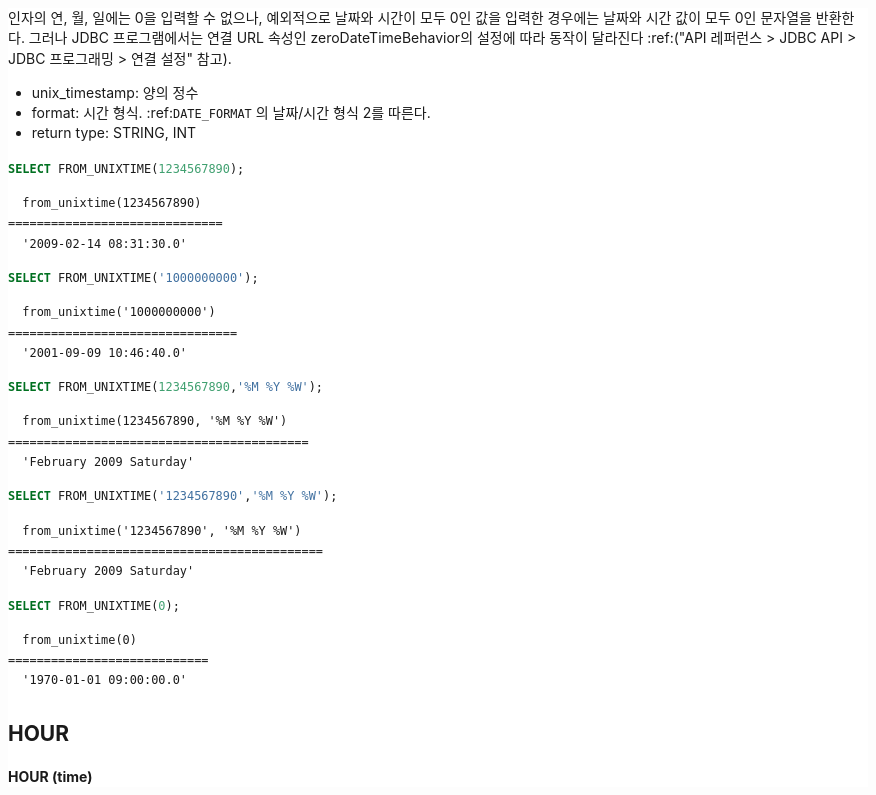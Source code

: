 인자의 연, 월, 일에는 0을 입력할 수 없으나, 예외적으로 날짜와 시간이 모두 0인 값을 입력한 경우에는 날짜와 시간 값이 모두 0인 문자열을 반환한다. 그러나 JDBC 프로그램에서는 연결 URL 속성인 zeroDateTimeBehavior의 설정에 따라 동작이 달라진다 :ref:("API 레퍼런스 > JDBC API > JDBC 프로그래밍 > 연결 설정" 참고).

- unix_timestamp: 양의 정수
- format: 시간 형식. :ref:`DATE_FORMAT` 의 날짜/시간 형식 2를 따른다.
- return type: STRING, INT


``` sql
SELECT FROM_UNIXTIME(1234567890);
```
```
  from_unixtime(1234567890)   
==============================
  '2009-02-14 08:31:30.0'     
```

``` sql
SELECT FROM_UNIXTIME('1000000000');
```
```
  from_unixtime('1000000000')   
================================
  '2001-09-09 10:46:40.0'       
```

``` sql
SELECT FROM_UNIXTIME(1234567890,'%M %Y %W');
```
```
  from_unixtime(1234567890, '%M %Y %W')   
==========================================
  'February 2009 Saturday'                
```

``` sql
SELECT FROM_UNIXTIME('1234567890','%M %Y %W');
```
```
  from_unixtime('1234567890', '%M %Y %W')   
============================================
  'February 2009 Saturday'                  
```

``` sql
SELECT FROM_UNIXTIME(0);
```
```
  from_unixtime(0)          
============================
  '1970-01-01 09:00:00.0'   
```

HOUR
----

**HOUR (time)**
